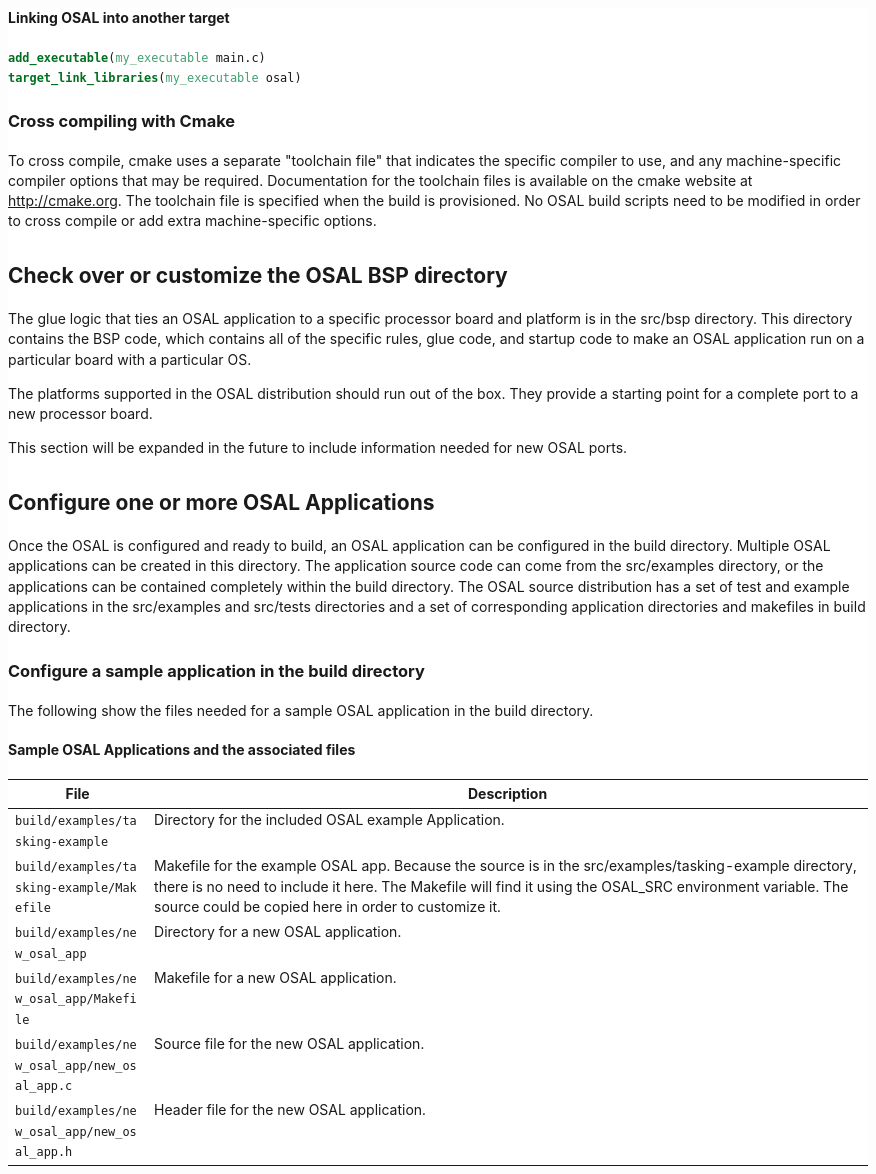 #### Linking OSAL into another target
```cmake
add_executable(my_executable main.c)
target_link_libraries(my_executable osal)
```

### Cross compiling with Cmake

To cross compile, cmake uses a separate "toolchain file" that indicates
the specific compiler to use, and any machine-specific compiler options
that may be required. Documentation for the toolchain files is available
on the cmake website at <http://cmake.org>. The toolchain file is
specified when the build is provisioned. No OSAL build scripts need to
be modified in order to cross compile or add extra machine-specific
options.

## Check over or customize the OSAL BSP directory

The glue logic that ties an OSAL application to a specific processor
board and platform is in the src/bsp directory. This directory contains
the BSP code, which contains all of the specific rules, glue code, and
startup code to make an OSAL application run on a particular board with
a particular OS.

The platforms supported in the OSAL distribution should run out of the
box. They provide a starting point for a complete port to a new
processor board.

This section will be expanded in the future to include information
needed for new OSAL ports.

## Configure one or more OSAL Applications

Once the OSAL is configured and ready to build, an OSAL application can
be configured in the build directory. Multiple OSAL applications can be
created in this directory. The application source code can come from the
src/examples directory, or the applications can be contained completely
within the build directory. The OSAL source distribution has a set of
test and example applications in the src/examples and src/tests
directories and a set of corresponding application directories and
makefiles in build directory.

### Configure a sample application in the build directory

The following show the files needed for a sample OSAL application in the
build directory.


#### Sample OSAL Applications and the associated files

|  **File**    |  **Description** |
|---|---|
| `build/examples/tasking-example` | Directory for the included OSAL example Application.  |
| `build/examples/tasking-example/Makefile` | Makefile for the example OSAL app. Because the source is in the src/examples/tasking-example directory, there is no need to include it here. The Makefile will find it using the OSAL_SRC environment variable. The source could be copied here in order to customize it.  |
| `build/examples/new_osal_app`  |  Directory for a new OSAL application. |
| `build/examples/new_osal_app/Makefile`  |  Makefile for a new OSAL application. |
| `build/examples/new_osal_app/new_osal_app.c` | Source file for the new OSAL application.  |
| `build/examples/new_osal_app/new_osal_app.h` | Header file for the new OSAL application.  |
